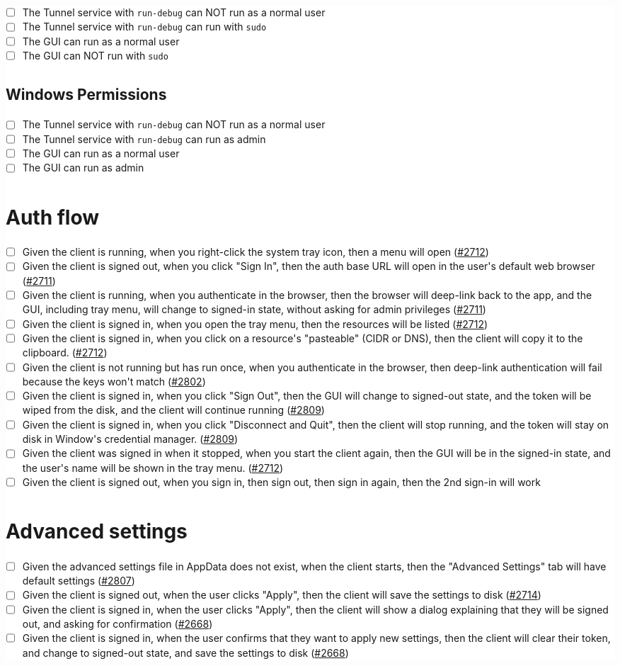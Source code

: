 - [ ] The Tunnel service with `run-debug` can NOT run as a normal user
- [ ] The Tunnel service with `run-debug` can run with `sudo`
- [ ] The GUI can run as a normal user
- [ ] The GUI can NOT run with `sudo`

## Windows Permissions

- [ ] The Tunnel service with `run-debug` can NOT run as a normal user
- [ ] The Tunnel service with `run-debug` can run as admin
- [ ] The GUI can run as a normal user
- [ ] The GUI can run as admin

# Auth flow

- [ ] Given the client is running, when you right-click the system tray icon, then a menu will open ([#2712](https://github.com/firezone/firezone/issues/2712))
- [ ] Given the client is signed out, when you click "Sign In", then the auth base URL will open in the user's default web browser ([#2711](https://github.com/firezone/firezone/issues/2711))
- [ ] Given the client is running, when you authenticate in the browser, then the browser will deep-link back to the app, and the GUI, including tray menu, will change to signed-in state, without asking for admin privileges ([#2711](https://github.com/firezone/firezone/issues/2711))
- [ ] Given the client is signed in, when you open the tray menu, then the resources will be listed ([#2712](https://github.com/firezone/firezone/issues/2712))
- [ ] Given the client is signed in, when you click on a resource's "pasteable" (CIDR or DNS), then the client will copy it to the clipboard. ([#2712](https://github.com/firezone/firezone/issues/2712))
- [ ] Given the client is not running but has run once, when you authenticate in the browser, then deep-link authentication will fail because the keys won't match ([#2802](https://github.com/firezone/firezone/issues/2802))
- [ ] Given the client is signed in, when you click "Sign Out", then the GUI will change to signed-out state, and the token will be wiped from the disk, and the client will continue running ([#2809](https://github.com/firezone/firezone/issues/2809))
- [ ] Given the client is signed in, when you click "Disconnect and Quit", then the client will stop running, and the token will stay on disk in Window's credential manager. ([#2809](https://github.com/firezone/firezone/issues/2809))
- [ ] Given the client was signed in when it stopped, when you start the client again, then the GUI will be in the signed-in state, and the user's name will be shown in the tray menu. ([#2712](https://github.com/firezone/firezone/issues/2712))
- [ ] Given the client is signed out, when you sign in, then sign out, then sign in again, then the 2nd sign-in will work

# Advanced settings

- [ ] Given the advanced settings file in AppData does not exist, when the client starts, then the "Advanced Settings" tab will have default settings ([#2807](https://github.com/firezone/firezone/issues/2807))
- [ ] Given the client is signed out, when the user clicks "Apply", then the client will save the settings to disk ([#2714](https://github.com/firezone/firezone/issues/2714))
- [ ] Given the client is signed in, when the user clicks "Apply", then the client will show a dialog explaining that they will be signed out, and asking for confirmation ([#2668](https://github.com/firezone/firezone/issues/2668))
- [ ] Given the client is signed in, when the user confirms that they want to apply new settings, then the client will clear their token, and change to signed-out state, and save the settings to disk ([#2668](https://github.com/firezone/firezone/issues/2668))
